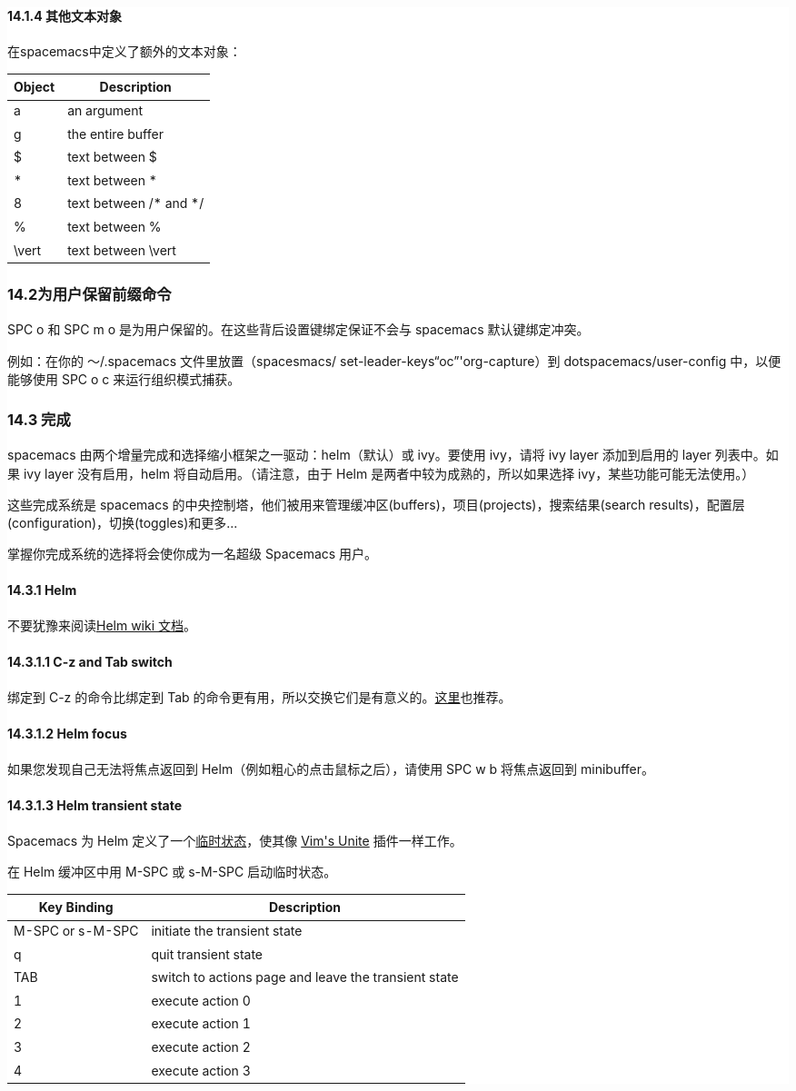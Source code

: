 #### 14.1.4 其他文本对象

在spacemacs中定义了额外的文本对象：

| Object | Description            |
| ------ | ---------------------- |
| a      | an argument            |
| g      | the entire buffer      |
| $      | text between $         |
| *      | text between *         |
| 8      | text between /* and */ |
| %      | text between %         |
| \vert  | text between \vert     |

### 14.2为用户保留前缀命令

SPC o 和 SPC m o 是为用户保留的。在这些背后设置键绑定保证不会与 spacemacs 默认键绑定冲突。

例如：在你的 〜/.spacemacs 文件里放置（spacesmacs/ set-leader-keys“oc”'org-capture）到 dotspacemacs/user-config 中，以便能够使用 SPC o c 来运行组织模式捕获。

### 14.3 完成

spacemacs 由两个增量完成和选择缩小框架之一驱动：helm（默认）或 ivy。要使用 ivy，请将 ivy layer 添加到启用的 layer 列表中。如果 ivy layer 没有启用，helm 将自动启用。（请注意，由于 Helm 是两者中较为成熟的，所以如果选择 ivy，某些功能可能无法使用。）

这些完成系统是 spacemacs 的中央控制塔，他们被用来管理缓冲区(buffers)，项目(projects)，搜索结果(search results)，配置层(configuration)，切换(toggles)和更多...

掌握你完成系统的选择将会使你成为一名超级 Spacemacs 用户。

#### 14.3.1 Helm

不要犹豫来阅读[Helm wiki 文档](https://github.com/emacs-helm/helm/wiki)。

#### 14.3.1.1 C-z and Tab switch

绑定到 C-z 的命令比绑定到 Tab 的命令更有用，所以交换它们是有意义的。[这里](http://tuhdo.github.io/helm-intro.html)也推荐。

#### 14.3.1.2 Helm focus

如果您发现自己无法将焦点返回到 Helm（例如粗心的点击鼠标之后），请使用 SPC w b 将焦点返回到 minibuffer。

#### 14.3.1.3 Helm transient state

Spacemacs 为 Helm 定义了一个[临时状态](http://spacemacs.org/doc/DOCUMENTATION.html#transient-states)，使其像 [Vim&#39;s Unite](https://github.com/Shougo/unite.vim) 插件一样工作。

在 Helm 缓冲区中用 M-SPC 或 s-M-SPC 启动临时状态。

| Key Binding      | Description                                          |
| ---------------- | ---------------------------------------------------- |
| M-SPC or s-M-SPC | initiate the transient state                         |
| q                | quit transient state                                 |
| TAB              | switch to actions page and leave the transient state |
| 1                | execute action 0                                     |
| 2                | execute action 1                                     |
| 3                | execute action 2                                     |
| 4                | execute action 3                                     |
